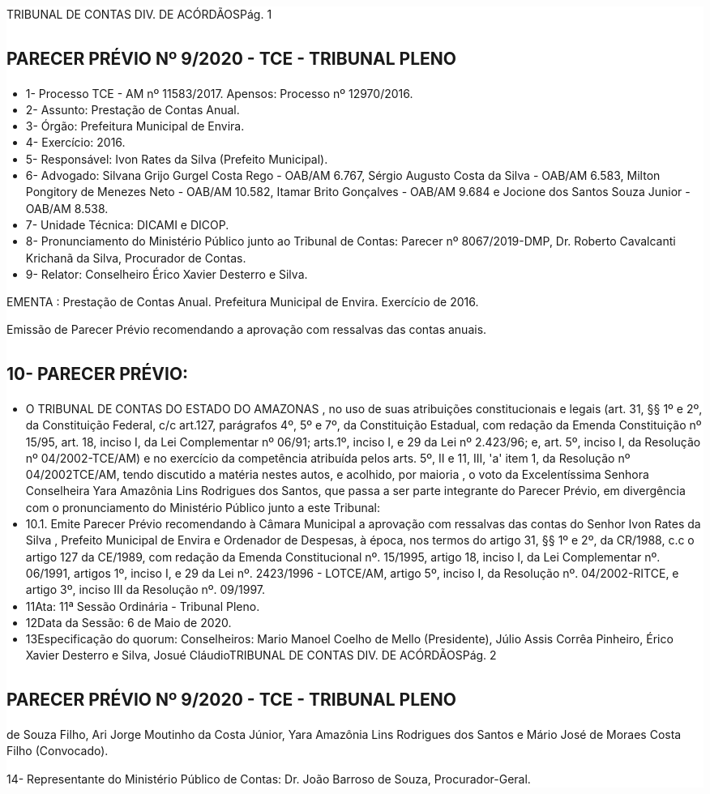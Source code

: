 TRIBUNAL DE CONTAS DIV. DE ACÓRDÃOSPág. 1

## PARECER PRÉVIO Nº 9/2020 - TCE - TRIBUNAL PLENO

- 1- Processo TCE - AM nº 11583/2017. Apensos: Processo nº  12970/2016.
- 2- Assunto: Prestação de Contas Anual.
- 3- Órgão: Prefeitura Municipal de Envira.
- 4- Exercício: 2016.
- 5- Responsável: Ivon Rates da Silva (Prefeito Municipal).
- 6- Advogado: Silvana Grijo Gurgel Costa Rego - OAB/AM 6.767, Sérgio Augusto Costa da Silva - OAB/AM 6.583, Milton Pongitory de Menezes Neto - OAB/AM 10.582, Itamar Brito Gonçalves - OAB/AM 9.684 e Jocione dos Santos Souza Junior - OAB/AM 8.538.
- 7- Unidade Técnica: DICAMI e DICOP.
- 8- Pronunciamento  do  Ministério  Público  junto  ao  Tribunal  de  Contas: Parecer  nº 8067/2019-DMP, Dr. Roberto Cavalcanti Krichanã da Silva, Procurador de Contas.
- 9- Relator: Conselheiro Érico Xavier Desterro e Silva.

EMENTA : Prestação  de  Contas  Anual.  Prefeitura Municipal de Envira.  Exercício de 2016.

Emissão de Parecer Prévio recomendando a aprovação com ressalvas das contas anuais.

## 10-  PARECER PRÉVIO:

- O  TRIBUNAL  DE  CONTAS  DO  ESTADO  DO  AMAZONAS ,  no  uso  de  suas atribuições constitucionais e legais (art. 31, §§ 1º e 2º, da Constituição Federal, c/c art.127, parágrafos 4º, 5º e 7º, da Constituição Estadual, com redação da Emenda Constituição nº 15/95,  art.  18,  inciso  I,  da  Lei  Complementar  nº  06/91;  arts.1º,  inciso  I,  e  29  da  Lei  nº 2.423/96;  e,  art.  5º,  inciso  I,  da  Resolução  nº  04/2002-TCE/AM)  e  no  exercício  da competência  atribuída  pelos  arts.  5º,  II  e  11,  III,  'a'  item  1,  da  Resolução  nº  04/2002TCE/AM,  tendo  discutido  a  matéria  nestes  autos,  e  acolhido, por  maioria ,  o  voto  da Excelentíssima  Senhora  Conselheira  Yara  Amazônia  Lins  Rodrigues  dos  Santos,  que passa a ser parte integrante do Parecer Prévio, em divergência com o pronunciamento do Ministério Público junto a este Tribunal:
- 10.1. Emite Parecer Prévio recomendando  à  Câmara  Municipal a aprovação  com  ressalvas das  contas  do  Senhor Ivon  Rates  da Silva , Prefeito Municipal  de  Envira  e  Ordenador  de  Despesas,  à época, nos termos do artigo 31, §§ 1º e 2º, da CR/1988, c.c o artigo 127 da CE/1989, com redação da Emenda Constitucional nº. 15/1995, artigo 18, inciso I, da Lei Complementar nº. 06/1991, artigos 1º, inciso I, e 29 da Lei nº. 2423/1996 - LOTCE/AM, artigo 5º, inciso I, da Resolução nº. 04/2002-RITCE, e artigo 3º, inciso III da Resolução nº. 09/1997.
- 11Ata: 11ª Sessão Ordinária - Tribunal Pleno.
- 12Data da Sessão: 6 de Maio de 2020.
- 13Especificação do quorum: Conselheiros: Mario Manoel Coelho de Mello (Presidente), Júlio Assis Corrêa Pinheiro, Érico Xavier Desterro e Silva, Josué CláudioTRIBUNAL DE CONTAS DIV. DE ACÓRDÃOSPág. 2

## PARECER PRÉVIO Nº 9/2020 - TCE - TRIBUNAL PLENO

de Souza Filho, Ari Jorge Moutinho da Costa Júnior, Yara Amazônia Lins Rodrigues dos Santos e Mário José de Moraes Costa Filho (Convocado).

14-  Representante  do  Ministério  Público  de  Contas: Dr. João  Barroso  de  Souza, Procurador-Geral.
